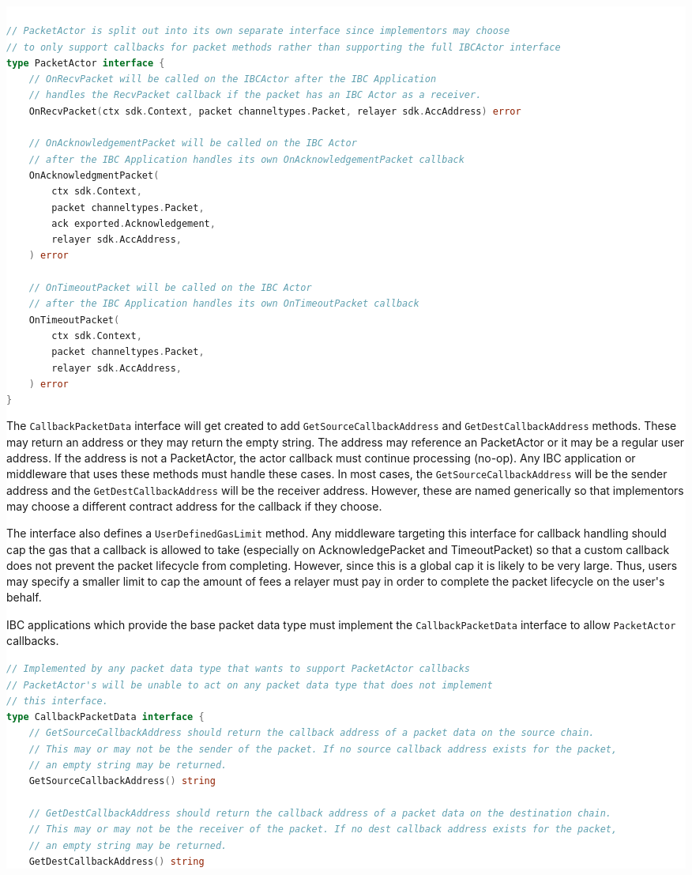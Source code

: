 ```go

// PacketActor is split out into its own separate interface since implementors may choose
// to only support callbacks for packet methods rather than supporting the full IBCActor interface
type PacketActor interface {
    // OnRecvPacket will be called on the IBCActor after the IBC Application
    // handles the RecvPacket callback if the packet has an IBC Actor as a receiver.
    OnRecvPacket(ctx sdk.Context, packet channeltypes.Packet, relayer sdk.AccAddress) error

    // OnAcknowledgementPacket will be called on the IBC Actor
    // after the IBC Application handles its own OnAcknowledgementPacket callback
    OnAcknowledgmentPacket(
        ctx sdk.Context,
        packet channeltypes.Packet,
        ack exported.Acknowledgement,
        relayer sdk.AccAddress,
    ) error

    // OnTimeoutPacket will be called on the IBC Actor
    // after the IBC Application handles its own OnTimeoutPacket callback
    OnTimeoutPacket(
        ctx sdk.Context,
        packet channeltypes.Packet,
        relayer sdk.AccAddress,
    ) error
}
```

The `CallbackPacketData` interface will get created to add `GetSourceCallbackAddress` and `GetDestCallbackAddress` methods. These may return an address
or they may return the empty string. The address may reference an PacketActor or it may be a regular user address. If the address is not a PacketActor, the actor callback must continue processing (no-op). Any IBC application or middleware that uses these methods must handle these cases. In most cases, the `GetSourceCallbackAddress` will be the sender address and the `GetDestCallbackAddress` will be the receiver address. However, these are named generically so that implementors may choose a different contract address for the callback if they choose.

The interface also defines a `UserDefinedGasLimit` method. Any middleware targeting this interface for callback handling should cap the gas that a callback is allowed to take (especially on AcknowledgePacket and TimeoutPacket) so that a custom callback does not prevent the packet lifecycle from completing. However, since this is a global cap it is likely to be very large. Thus, users may specify a smaller limit to cap the amount of fees a relayer must pay in order to complete the packet lifecycle on the user's behalf.

IBC applications which provide the base packet data type must implement the `CallbackPacketData` interface to allow `PacketActor` callbacks.

```go
// Implemented by any packet data type that wants to support PacketActor callbacks
// PacketActor's will be unable to act on any packet data type that does not implement
// this interface. 
type CallbackPacketData interface {
    // GetSourceCallbackAddress should return the callback address of a packet data on the source chain.
    // This may or may not be the sender of the packet. If no source callback address exists for the packet, 
    // an empty string may be returned. 
    GetSourceCallbackAddress() string

    // GetDestCallbackAddress should return the callback address of a packet data on the destination chain.
    // This may or may not be the receiver of the packet. If no dest callback address exists for the packet, 
    // an empty string may be returned. 
    GetDestCallbackAddress() string

```